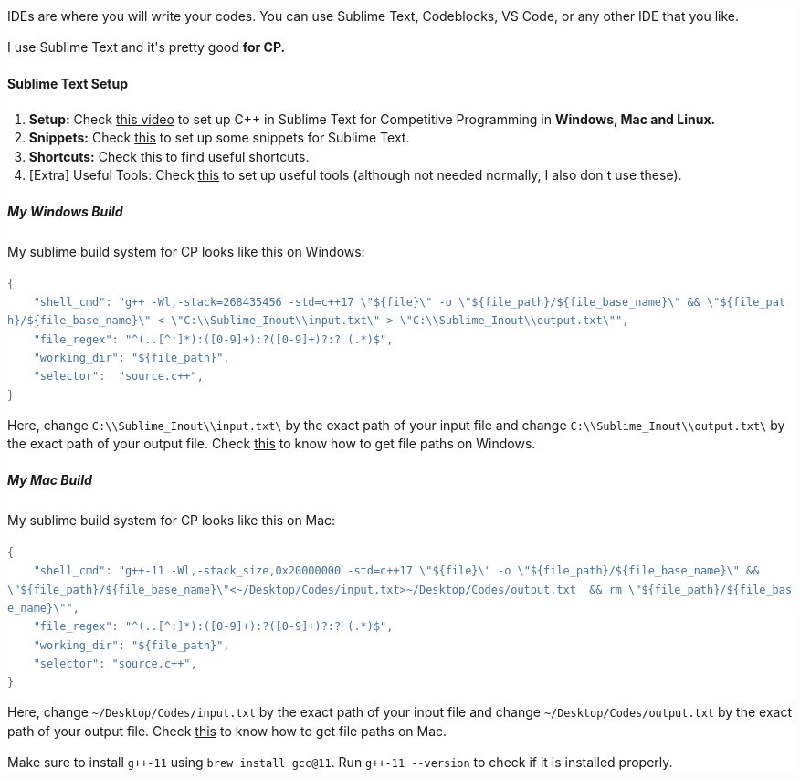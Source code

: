IDEs are where you will write your codes. You can use Sublime Text, Codeblocks, VS Code, or any other IDE that you like.

I use Sublime Text and it's pretty good **for CP.**

#### Sublime Text Setup

1. **Setup:** Check [this video](https://www.youtube.com/watch?v=Zlx7gmt3lBU) to set up C++ in Sublime Text for Competitive Programming in **Windows, Mac and Linux.**
2. **Snippets:** Check [this](https://github.com/the-hyp0cr1t3/CC/blob/master/Sublime%20Text%20Setup.md#snippets) to set up some snippets for Sublime Text.
3. **Shortcuts:** Check [this](https://kirankoduru.github.io/python/sublime-text-ninja.html) to find useful shortcuts.
4. [Extra] Useful Tools: Check [this](https://github.com/the-hyp0cr1t3/CC/blob/master/Sublime%20Text%20Setup.md) to set up useful tools (although not needed normally, I also don't use these).

##### My Windows Build

My sublime build system for CP looks like this on Windows:

```c++
{
    "shell_cmd": "g++ -Wl,-stack=268435456 -std=c++17 \"${file}\" -o \"${file_path}/${file_base_name}\" && \"${file_path}/${file_base_name}\" < \"C:\\Sublime_Inout\\input.txt\" > \"C:\\Sublime_Inout\\output.txt\"",
    "file_regex": "^(..[^:]*):([0-9]+):?([0-9]+)?:? (.*)$",
    "working_dir": "${file_path}",
    "selector":  "source.c++",
}
```

Here, change `C:\\Sublime_Inout\\input.txt\` by the exact path of your input file and change `C:\\Sublime_Inout\\output.txt\` by the exact path of your output file.
Check [this](https://www.youtube.com/watch?v=G4qyzclix10) to know how to get file paths on Windows.

##### My Mac Build

My sublime build system for CP looks like this on Mac:

```c++
{
	"shell_cmd": "g++-11 -Wl,-stack_size,0x20000000 -std=c++17 \"${file}\" -o \"${file_path}/${file_base_name}\" && \"${file_path}/${file_base_name}\"<~/Desktop/Codes/input.txt>~/Desktop/Codes/output.txt  && rm \"${file_path}/${file_base_name}\"",
	"file_regex": "^(..[^:]*):([0-9]+):?([0-9]+)?:? (.*)$",
	"working_dir": "${file_path}",
	"selector": "source.c++",
}
```

Here, change `~/Desktop/Codes/input.txt` by the exact path of your input file and change `~/Desktop/Codes/output.txt` by the exact path of your output file.
Check [this](https://www.youtube.com/watch?v=gxU1wlBAsig) to know how to get file paths on Mac.

Make sure to install `g++-11` using `brew install gcc@11`. Run `g++-11 --version` to check if it is installed properly.
